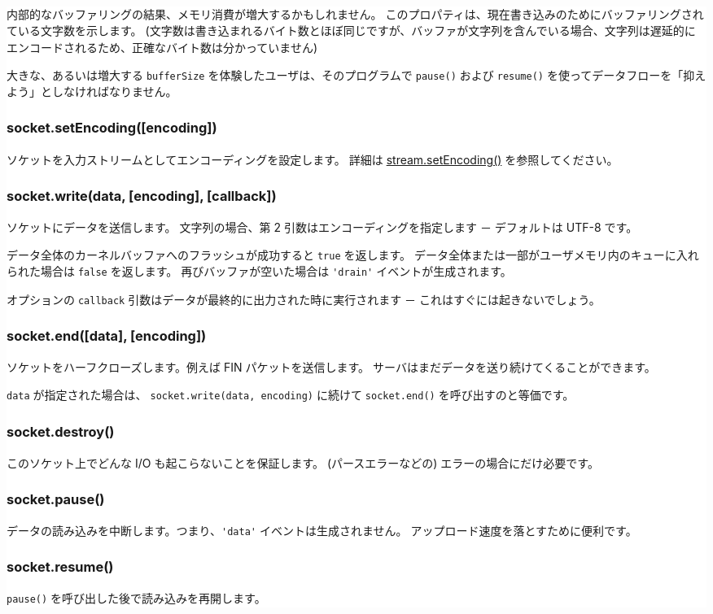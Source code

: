 内部的なバッファリングの結果、メモリ消費が増大するかもしれません。
このプロパティは、現在書き込みのためにバッファリングされている文字数を示します。
(文字数は書き込まれるバイト数とほぼ同じですが、バッファが文字列を含んでいる場合、文字列は遅延的にエンコードされるため、正確なバイト数は分かっていません)

大きな、あるいは増大する `bufferSize` を体験したユーザは、そのプログラムで `pause()` および `resume()` を使ってデータフローを「抑えよう」としなければなりません。

### socket.setEncoding([encoding])



ソケットを入力ストリームとしてエンコーディングを設定します。
詳細は [stream.setEncoding()][] を参照してください。

### socket.write(data, [encoding], [callback])



ソケットにデータを送信します。
文字列の場合、第 2 引数はエンコーディングを指定します － デフォルトは UTF-8 です。



データ全体のカーネルバッファへのフラッシュが成功すると `true` を返します。
データ全体または一部がユーザメモリ内のキューに入れられた場合は `false` を返します。
再びバッファが空いた場合は `'drain'` イベントが生成されます。



オプションの `callback` 引数はデータが最終的に出力された時に実行されます
－ これはすぐには起きないでしょう。

### socket.end([data], [encoding])



ソケットをハーフクローズします。例えば FIN パケットを送信します。
サーバはまだデータを送り続けてくることができます。



`data` が指定された場合は、
`socket.write(data, encoding)` に続けて `socket.end()` を呼び出すのと等価です。

### socket.destroy()



このソケット上でどんな I/O も起こらないことを保証します。
(パースエラーなどの) エラーの場合にだけ必要です。

### socket.pause()



データの読み込みを中断します。つまり、`'data'` イベントは生成されません。
アップロード速度を落とすために便利です。

### socket.resume()



`pause()` を呼び出した後で読み込みを再開します。


['connect']: #net_event_connect
['connection']: #net_event_connection
['end']: #net_event_end
[EventEmitter]: events.html#events_class_events_eventemitter
['listening']: #net_event_listening
[Readable Stream]: stream.html#stream_readable_stream
[stream.setEncoding()]: stream.html#stream_stream_setencoding_encoding